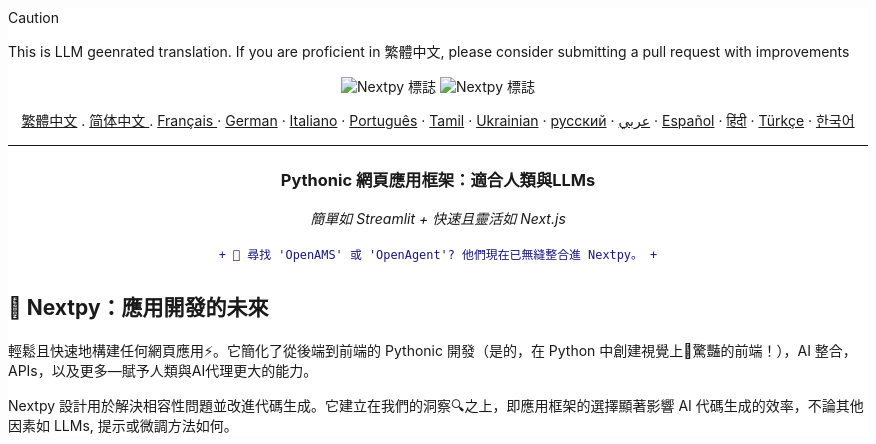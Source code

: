 > [!CAUTION]
> This is LLM geenrated translation. If you are proficient in 繁體中文, please consider submitting a pull request with improvements
<div align="center">
<img src="https://raw.githubusercontent.com/dotagent-ai/assets/main/nextpy_logo_light_theme.svg#gh-light-mode-only" alt="Nextpy 標誌" width="320px">
<img src="https://raw.githubusercontent.com/dotagent-ai/assets/main/nextpy_logo_dark_theme.svg#gh-dark-mode-only" alt="Nextpy 標誌" width="320px">
<p align="center">
    <a href="docs/🌎/繁體中文/README.md">繁體中文</a>
    .
    <a href="docs/🌎/简体中文/README.md">简体中文 </a>
    .
    <a href="docs/🌎/Français/README.md">Français </a>
    ·
    <a href="docs/🌎/German/README.md">German</a>
    ·
    <a href="docs/🌎/Italiano/README.md">Italiano</a>
    ·
    <a href="docs/🌎/Português/README.md">Português</a>
    ·
    <a href="docs/🌎/Tamil/README.md">Tamil</a>
    ·
    <a href="docs/🌎/Ukrainian/README.md">Ukrainian</a>
    ·
    <a href="docs/🌎/русский/README.md">русский</a>
    ·
    <a href="docs/🌎/عربي/README.md">عربي</a>
    ·
    <a href="docs/🌎/Español/README.md">Español</a>
    ·
    <a href="docs/🌎/हिंदी/README.md">हिंदी</a>
    ·
    <a href="docs/🌎/Türkçe/README.md">Türkçe</a>
    ·
    <a href="docs/🌎/한국어/README.md">한국어</a>
    
  </p>
<hr>

<h3> Pythonic 網頁應用框架：適合人類與LLMs</h3>
<p align="center"><i>簡單如 Streamlit + 快速且靈活如 Next.js</i></p>
   

```diff
+ 🤖 尋找 'OpenAMS' 或 'OpenAgent'? 他們現在已無縫整合進 Nextpy。 +
```

</div>

## 🤔 Nextpy：應用開發的未來

輕鬆且快速地構建任何網頁應用⚡。它簡化了從後端到前端的 Pythonic 開發（是的，在 Python 中創建視覺上🦚驚豔的前端！），AI 整合，APIs，以及更多—賦予人類與AI代理更大的能力。

Nextpy 設計用於解決相容性問題並改進代碼生成。它建立在我們的洞察🔍之上，即應用框架的選擇顯著影響 AI 代碼生成的效率，不論其他因素如 LLMs, 提示或微調方法如何。
